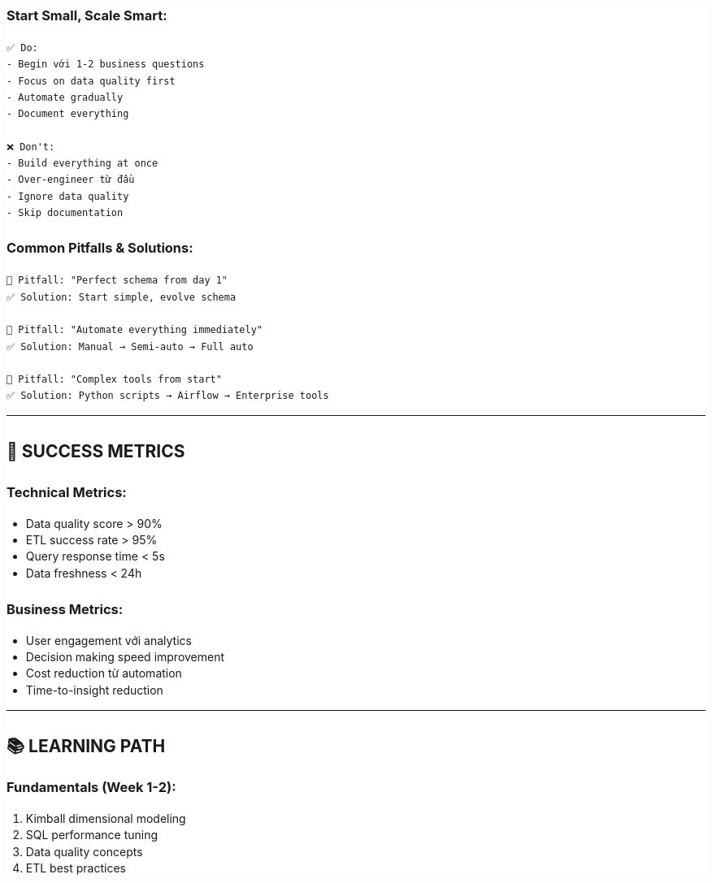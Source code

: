 ### **Start Small, Scale Smart:**
```
✅ Do:
- Begin với 1-2 business questions
- Focus on data quality first
- Automate gradually  
- Document everything

❌ Don't:
- Build everything at once
- Over-engineer từ đầu
- Ignore data quality
- Skip documentation
```

### **Common Pitfalls & Solutions:**
```
🚨 Pitfall: "Perfect schema from day 1"
✅ Solution: Start simple, evolve schema

🚨 Pitfall: "Automate everything immediately"  
✅ Solution: Manual → Semi-auto → Full auto

🚨 Pitfall: "Complex tools from start"
✅ Solution: Python scripts → Airflow → Enterprise tools
```

---

## 🎯 **SUCCESS METRICS**

### **Technical Metrics:**
- Data quality score > 90%
- ETL success rate > 95%
- Query response time < 5s
- Data freshness < 24h

### **Business Metrics:**
- User engagement với analytics
- Decision making speed improvement
- Cost reduction từ automation
- Time-to-insight reduction

---

## 📚 **LEARNING PATH**

### **Fundamentals (Week 1-2):**
1. Kimball dimensional modeling
2. SQL performance tuning
3. Data quality concepts
4. ETL best practices
